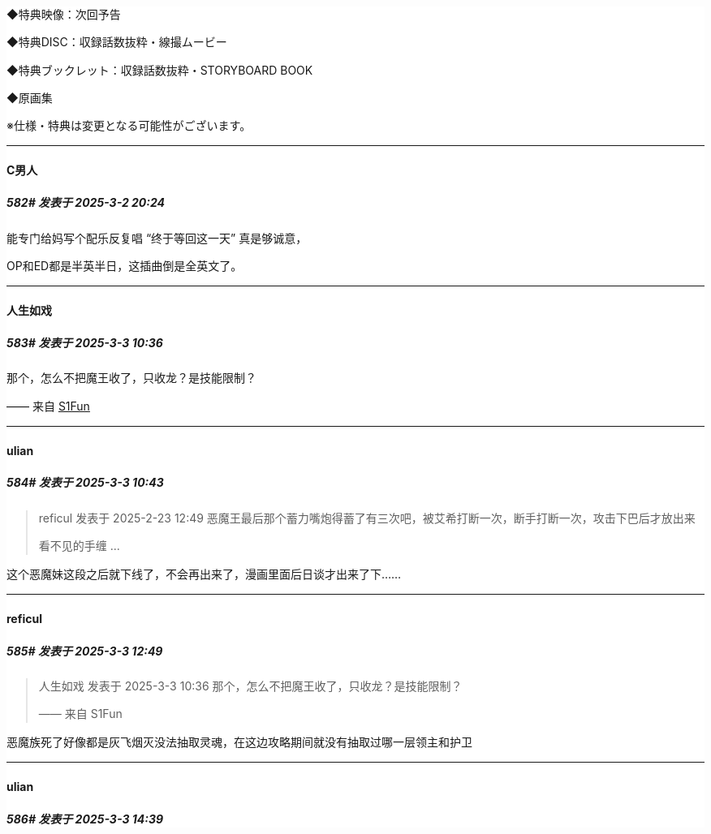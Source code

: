 ◆特典映像：次回予告

◆特典DISC：収録話数抜粋・線撮ムービー

◆特典ブックレット：収録話数抜粋・STORYBOARD BOOK

◆原画集

※仕様・特典は変更となる可能性がございます。


*****

####  C男人  
##### 582#       发表于 2025-3-2 20:24

能专门给妈写个配乐反复唱 “终于等回这一天” 真是够诚意，

OP和ED都是半英半日，这插曲倒是全英文了。


*****

####  人生如戏  
##### 583#       发表于 2025-3-3 10:36

那个，怎么不把魔王收了，只收龙？是技能限制？

—— 来自 [S1Fun](https://s1fun.koalcat.com)


*****

####  ulian  
##### 584#       发表于 2025-3-3 10:43

<blockquote>reficul 发表于 2025-2-23 12:49
恶魔王最后那个蓄力嘴炮得蓄了有三次吧，被艾希打断一次，断手打断一次，攻击下巴后才放出来

看不见的手缠 ...</blockquote>
这个恶魔妹这段之后就下线了，不会再出来了，漫画里面后日谈才出来了下……


*****

####  reficul  
##### 585#       发表于 2025-3-3 12:49

<blockquote>人生如戏 发表于 2025-3-3 10:36
那个，怎么不把魔王收了，只收龙？是技能限制？

—— 来自 S1Fun</blockquote>
恶魔族死了好像都是灰飞烟灭没法抽取灵魂，在这边攻略期间就没有抽取过哪一层领主和护卫


*****

####  ulian  
##### 586#       发表于 2025-3-3 14:39
